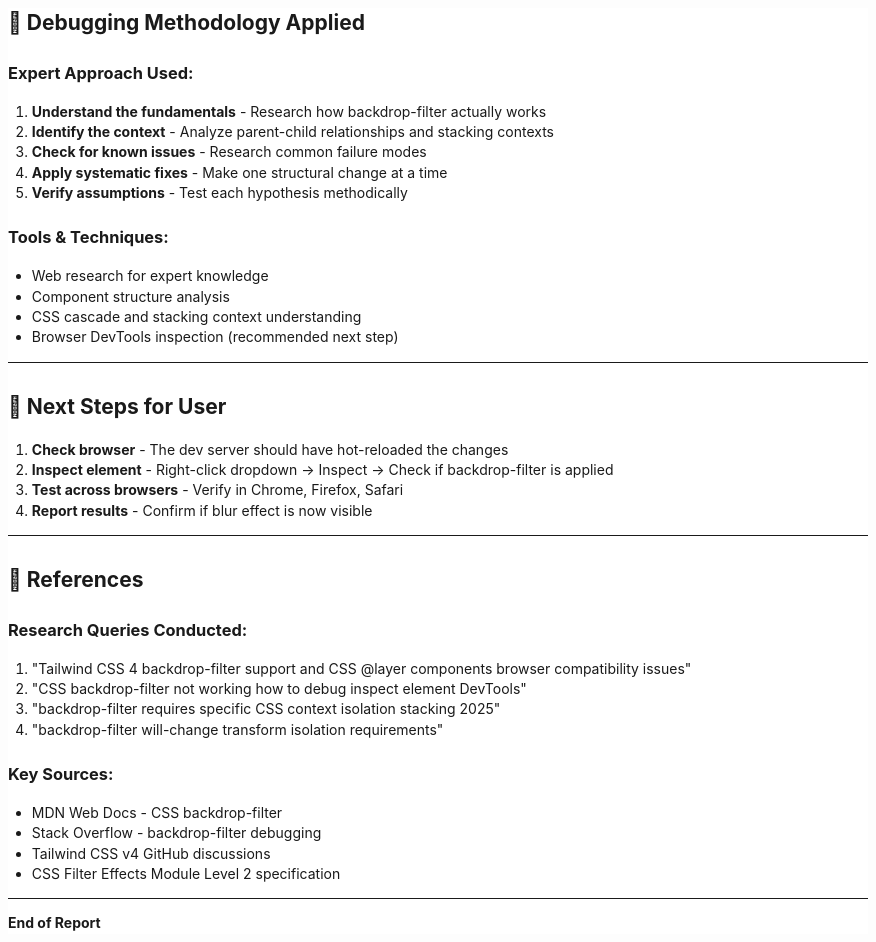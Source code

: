 ## 🔬 Debugging Methodology Applied

### Expert Approach Used:
1. **Understand the fundamentals** - Research how backdrop-filter actually works
2. **Identify the context** - Analyze parent-child relationships and stacking contexts
3. **Check for known issues** - Research common failure modes
4. **Apply systematic fixes** - Make one structural change at a time
5. **Verify assumptions** - Test each hypothesis methodically

### Tools & Techniques:
- Web research for expert knowledge
- Component structure analysis
- CSS cascade and stacking context understanding
- Browser DevTools inspection (recommended next step)

---

## 🚀 Next Steps for User

1. **Check browser** - The dev server should have hot-reloaded the changes
2. **Inspect element** - Right-click dropdown → Inspect → Check if backdrop-filter is applied
3. **Test across browsers** - Verify in Chrome, Firefox, Safari
4. **Report results** - Confirm if blur effect is now visible

---

## 📝 References

### Research Queries Conducted:
1. "Tailwind CSS 4 backdrop-filter support and CSS @layer components browser compatibility issues"
2. "CSS backdrop-filter not working how to debug inspect element DevTools"
3. "backdrop-filter requires specific CSS context isolation stacking 2025"
4. "backdrop-filter will-change transform isolation requirements"

### Key Sources:
- MDN Web Docs - CSS backdrop-filter
- Stack Overflow - backdrop-filter debugging
- Tailwind CSS v4 GitHub discussions
- CSS Filter Effects Module Level 2 specification

---

**End of Report**
